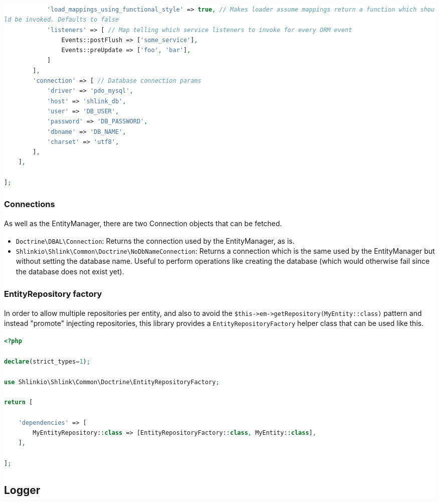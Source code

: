 ```php
            'load_mappings_using_functional_style' => true, // Makes loader assume mappings return a function which should be invoked. Defaults to false
            'listeners' => [ // Map telling which service listeners to invoke for every ORM event
                Events::postFlush => ['some_service'],
                Events::preUpdate => ['foo', 'bar'],
            ]
        ],
        'connection' => [ // Database connection params
            'driver' => 'pdo_mysql',
            'host' => 'shlink_db',
            'user' => 'DB_USER',
            'password' => 'DB_PASSWORD',
            'dbname' => 'DB_NAME',
            'charset' => 'utf8',
        ],
    ],

];
```

### Connections

As well as the EntityManager, there are two Connection objects that can be fetched.

* `Doctrine\DBAL\Connection`: Returns the connection used by the EntityManager, as is.
* `Shlinkio\Shlink\Common\Doctrine\NoDbNameConnection`: Returns a connection which is the same used by the EntityManager but without setting the database name. Useful to perform operations like creating the database (which would otherwise fail since the database does not exist yet).

### EntityRepository factory

In order to allow multiple repositories per entity, and also to avoid the `$this->em->getRepository(MyEntity::class)` pattern and instead "promote" injecting repositories, this library provides a `EntityRepositoryFactory` helper class that can be used like this.

```php
<?php

declare(strict_types=1);

use Shlinkio\Shlink\Common\Doctrine\EntityRepositoryFactory;

return [

    'dependencies' => [
        MyEntityRepository::class => [EntityRepositoryFactory::class, MyEntity::class],
    ],

];
```

## Logger
